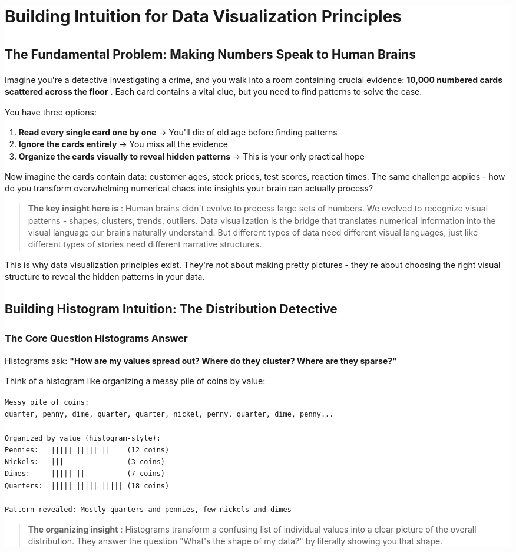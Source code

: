 # Building Intuition for Data Visualization Principles

## The Fundamental Problem: Making Numbers Speak to Human Brains

Imagine you're a detective investigating a crime, and you walk into a room containing crucial evidence:  **10,000 numbered cards scattered across the floor** . Each card contains a vital clue, but you need to find patterns to solve the case.

You have three options:

1. **Read every single card one by one** → You'll die of old age before finding patterns
2. **Ignore the cards entirely** → You miss all the evidence
3. **Organize the cards visually to reveal hidden patterns** → This is your only practical hope

Now imagine the cards contain data: customer ages, stock prices, test scores, reaction times. The same challenge applies - how do you transform overwhelming numerical chaos into insights your brain can actually process?

> **The key insight here is** : Human brains didn't evolve to process large sets of numbers. We evolved to recognize visual patterns - shapes, clusters, trends, outliers. Data visualization is the bridge that translates numerical information into the visual language our brains naturally understand. But different types of data need different visual languages, just like different types of stories need different narrative structures.

This is why data visualization principles exist. They're not about making pretty pictures - they're about choosing the right visual structure to reveal the hidden patterns in your data.

## Building Histogram Intuition: The Distribution Detective

### The Core Question Histograms Answer

Histograms ask: **"How are my values spread out? Where do they cluster? Where are they sparse?"**

Think of a histogram like organizing a messy pile of coins by value:

```
Messy pile of coins:
quarter, penny, dime, quarter, quarter, nickel, penny, quarter, dime, penny...

Organized by value (histogram-style):
Pennies:   ||||| ||||| ||    (12 coins)
Nickels:   |||               (3 coins)  
Dimes:     ||||| ||          (7 coins)
Quarters:  ||||| ||||| ||||| (18 coins)

Pattern revealed: Mostly quarters and pennies, few nickels and dimes
```

> **The organizing insight** : Histograms transform a confusing list of individual values into a clear picture of the overall distribution. They answer the question "What's the shape of my data?" by literally showing you that shape.
